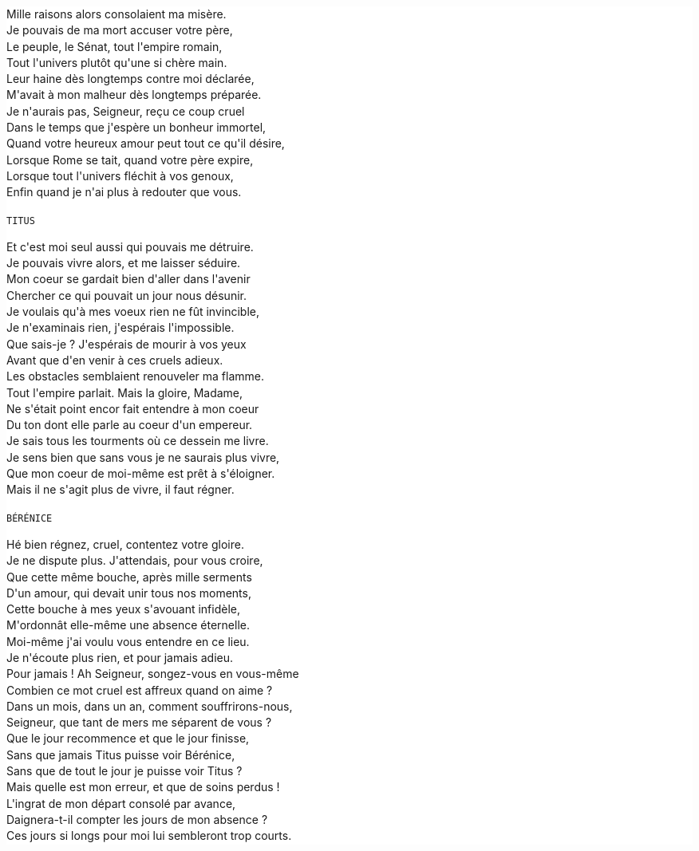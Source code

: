 Mille raisons alors consolaient ma misère.  
Je pouvais de ma mort accuser votre père,  
Le peuple, le Sénat, tout l'empire romain,  
Tout l'univers plutôt qu'une si chère main.  
Leur haine dès longtemps contre moi déclarée,  
M'avait à mon malheur dès longtemps préparée.  
Je n'aurais pas, Seigneur, reçu ce coup cruel  
Dans le temps que j'espère un bonheur immortel,  
Quand votre heureux amour peut tout ce qu'il désire,  
Lorsque Rome se tait, quand votre père expire,  
Lorsque tout l'univers fléchit à vos genoux,  
Enfin quand je n'ai plus à redouter que vous.  

    TITUS
Et c'est moi seul aussi qui pouvais me détruire.  
Je pouvais vivre alors, et me laisser séduire.  
Mon coeur se gardait bien d'aller dans l'avenir  
Chercher ce qui pouvait un jour nous désunir.  
Je voulais qu'à mes voeux rien ne fût invincible,  
Je n'examinais rien, j'espérais l'impossible.  
Que sais-je ? J'espérais de mourir à vos yeux  
Avant que d'en venir à ces cruels adieux.  
Les obstacles semblaient renouveler ma flamme.  
Tout l'empire parlait. Mais la gloire, Madame,  
Ne s'était point encor fait entendre à mon coeur  
Du ton dont elle parle au coeur d'un empereur.  
Je sais tous les tourments où ce dessein me livre.  
Je sens bien que sans vous je ne saurais plus vivre,  
Que mon coeur de moi-même est prêt à s'éloigner.  
Mais il ne s'agit plus de vivre, il faut régner.  

    BÉRÉNICE
Hé bien régnez, cruel, contentez votre gloire.  
Je ne dispute plus. J'attendais, pour vous croire,  
Que cette même bouche, après mille serments  
D'un amour, qui devait unir tous nos moments,  
Cette bouche à mes yeux s'avouant infidèle,  
M'ordonnât elle-même une absence éternelle.  
Moi-même j'ai voulu vous entendre en ce lieu.  
Je n'écoute plus rien, et pour jamais adieu.  
Pour jamais ! Ah Seigneur, songez-vous en vous-même  
Combien ce mot cruel est affreux quand on aime ?  
Dans un mois, dans un an, comment souffrirons-nous,  
Seigneur, que tant de mers me séparent de vous ?  
Que le jour recommence et que le jour finisse,  
Sans que jamais Titus puisse voir Bérénice,  
Sans que de tout le jour je puisse voir Titus ?  
Mais quelle est mon erreur, et que de soins perdus !  
L'ingrat de mon départ consolé par avance,  
Daignera-t-il compter les jours de mon absence ?  
Ces jours si longs pour moi lui sembleront trop courts.  

